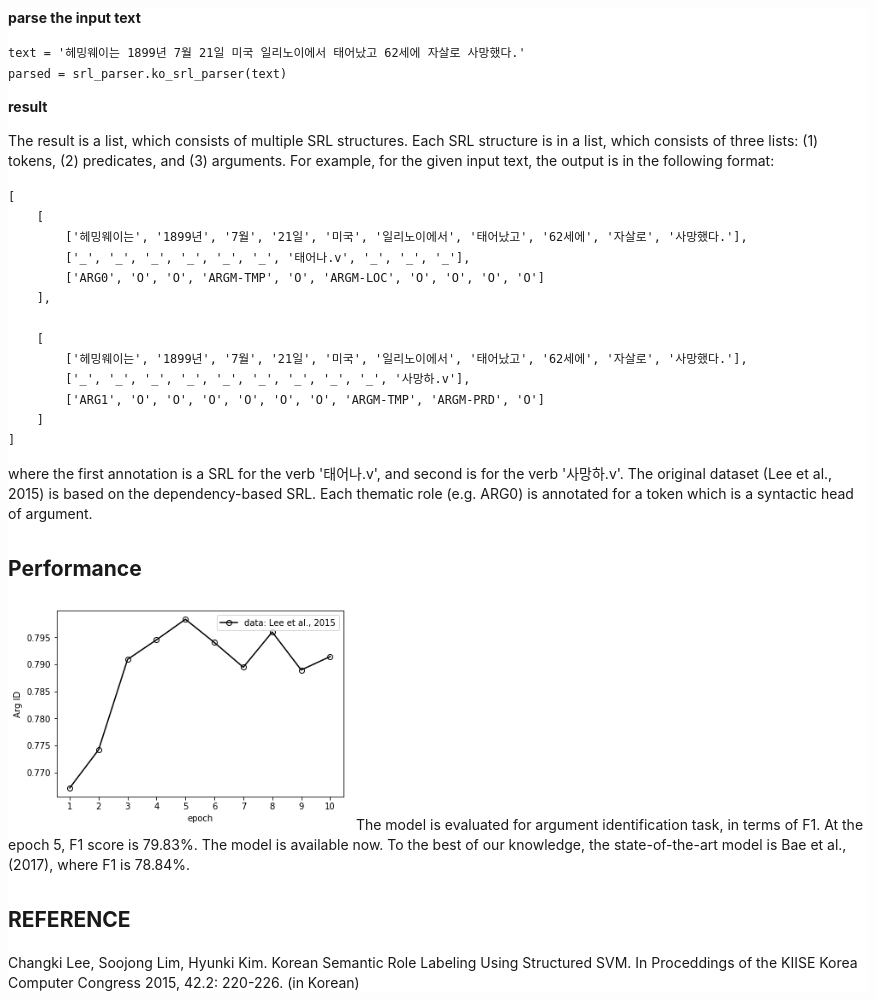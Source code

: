 **parse the input text**
```
text = '헤밍웨이는 1899년 7월 21일 미국 일리노이에서 태어났고 62세에 자살로 사망했다.'
parsed = srl_parser.ko_srl_parser(text)
```

**result**

The result is a list, which consists of multiple SRL structures. Each SRL structure is in a list, which consists of three lists: (1) tokens, (2) predicates, and (3) arguments. For example, for the given input text, the output is in the following format:

```
[ 
    [
        ['헤밍웨이는', '1899년', '7월', '21일', '미국', '일리노이에서', '태어났고', '62세에', '자살로', '사망했다.'], 
        ['_', '_', '_', '_', '_', '_', '태어나.v', '_', '_', '_'], 
        ['ARG0', 'O', 'O', 'ARGM-TMP', 'O', 'ARGM-LOC', 'O', 'O', 'O', 'O']
    ],

    [
        ['헤밍웨이는', '1899년', '7월', '21일', '미국', '일리노이에서', '태어났고', '62세에', '자살로', '사망했다.'], 
        ['_', '_', '_', '_', '_', '_', '_', '_', '_', '사망하.v'], 
        ['ARG1', 'O', 'O', 'O', 'O', 'O', 'O', 'ARGM-TMP', 'ARGM-PRD', 'O']
    ]
]
```
where the first annotation is a SRL for the verb '태어나.v', and second is for the verb '사망하.v'. 
The original dataset (Lee et al., 2015) is based on the dependency-based SRL. Each thematic role (e.g. ARG0) is annotated for a token which is a syntactic head of argument. 

## Performance
<img src="./fig.png" width="40%" height="40%">
The model is evaluated for argument identification task, in terms of F1. At the epoch 5, F1 score is 79.83%. The model is available now. To the best of our knowledge, the state-of-the-art model is Bae et al., (2017), where F1 is 78.84%. 

## REFERENCE
Changki Lee, Soojong Lim, Hyunki Kim. Korean Semantic Role Labeling Using Structured SVM. In Proceddings of the KIISE Korea Computer Congress 2015, 42.2: 220-226. (in Korean)
